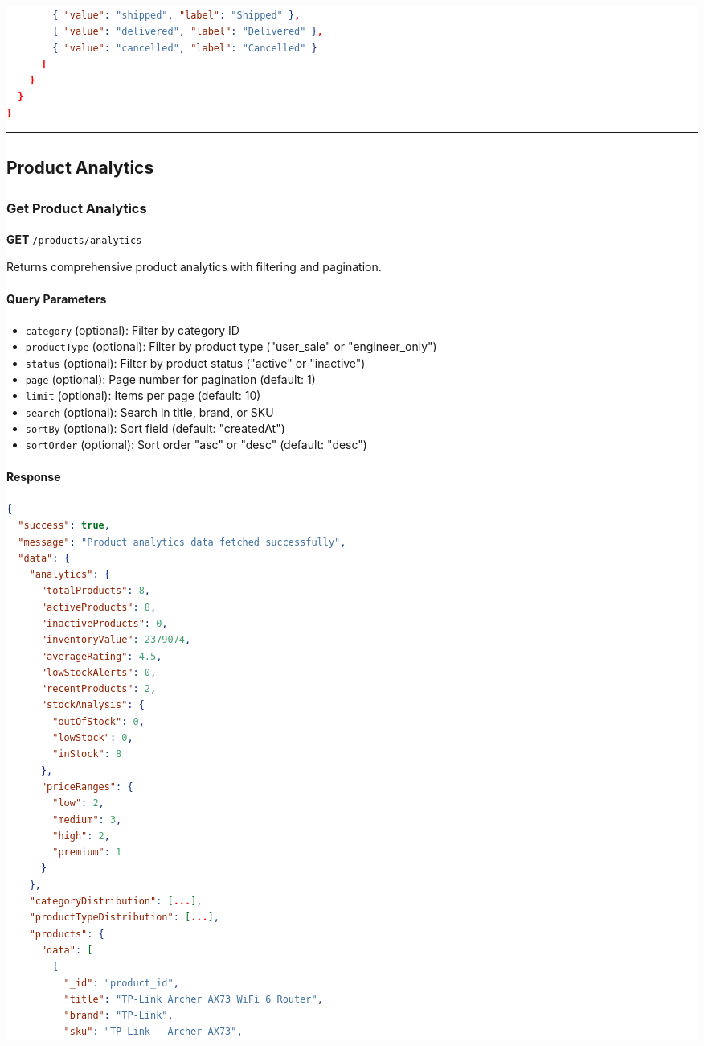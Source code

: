 ```json
        { "value": "shipped", "label": "Shipped" },
        { "value": "delivered", "label": "Delivered" },
        { "value": "cancelled", "label": "Cancelled" }
      ]
    }
  }
}
```

---

## Product Analytics

### Get Product Analytics
**GET** `/products/analytics`

Returns comprehensive product analytics with filtering and pagination.

#### Query Parameters
- `category` (optional): Filter by category ID
- `productType` (optional): Filter by product type ("user_sale" or "engineer_only")
- `status` (optional): Filter by product status ("active" or "inactive")
- `page` (optional): Page number for pagination (default: 1)
- `limit` (optional): Items per page (default: 10)
- `search` (optional): Search in title, brand, or SKU
- `sortBy` (optional): Sort field (default: "createdAt")
- `sortOrder` (optional): Sort order "asc" or "desc" (default: "desc")

#### Response
```json
{
  "success": true,
  "message": "Product analytics data fetched successfully",
  "data": {
    "analytics": {
      "totalProducts": 8,
      "activeProducts": 8,
      "inactiveProducts": 0,
      "inventoryValue": 2379074,
      "averageRating": 4.5,
      "lowStockAlerts": 0,
      "recentProducts": 2,
      "stockAnalysis": {
        "outOfStock": 0,
        "lowStock": 0,
        "inStock": 8
      },
      "priceRanges": {
        "low": 2,
        "medium": 3,
        "high": 2,
        "premium": 1
      }
    },
    "categoryDistribution": [...],
    "productTypeDistribution": [...],
    "products": {
      "data": [
        {
          "_id": "product_id",
          "title": "TP-Link Archer AX73 WiFi 6 Router",
          "brand": "TP-Link",
          "sku": "TP-Link - Archer AX73",
```